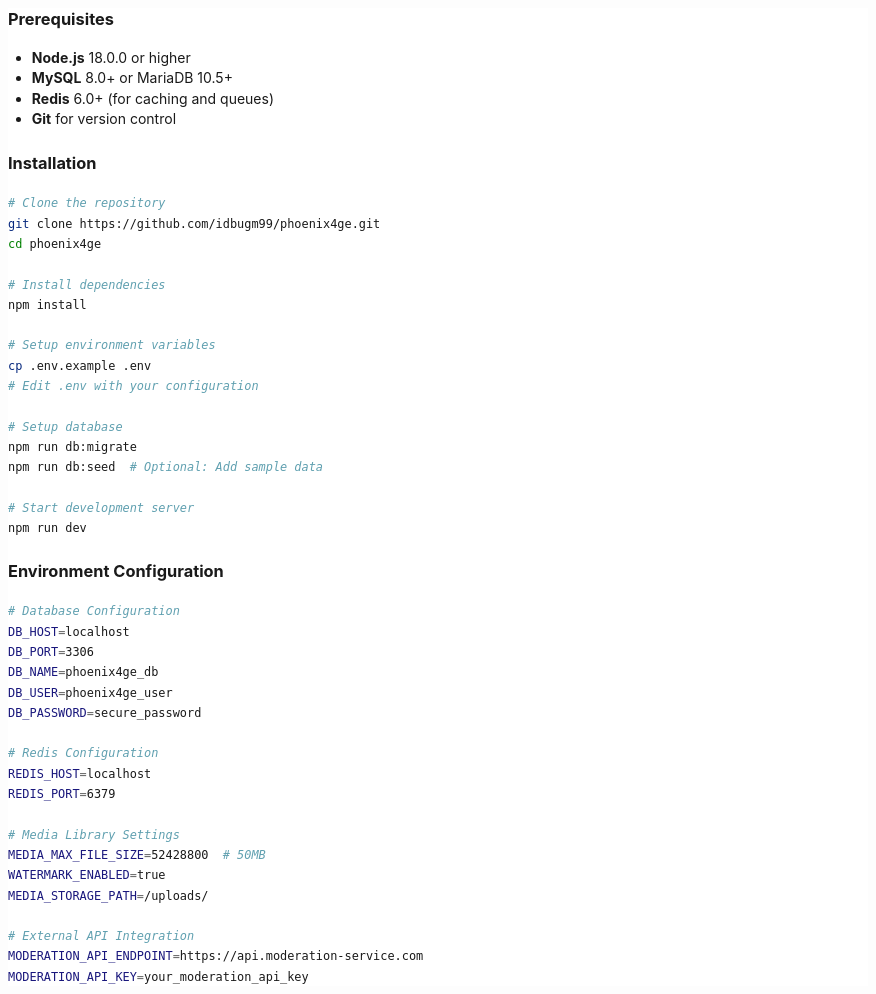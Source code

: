 ### **Prerequisites**
- **Node.js** 18.0.0 or higher
- **MySQL** 8.0+ or MariaDB 10.5+
- **Redis** 6.0+ (for caching and queues)
- **Git** for version control

### **Installation**

```bash
# Clone the repository
git clone https://github.com/idbugm99/phoenix4ge.git
cd phoenix4ge

# Install dependencies
npm install

# Setup environment variables
cp .env.example .env
# Edit .env with your configuration

# Setup database
npm run db:migrate
npm run db:seed  # Optional: Add sample data

# Start development server
npm run dev
```

### **Environment Configuration**

```bash
# Database Configuration
DB_HOST=localhost
DB_PORT=3306
DB_NAME=phoenix4ge_db
DB_USER=phoenix4ge_user
DB_PASSWORD=secure_password

# Redis Configuration  
REDIS_HOST=localhost
REDIS_PORT=6379

# Media Library Settings
MEDIA_MAX_FILE_SIZE=52428800  # 50MB
WATERMARK_ENABLED=true
MEDIA_STORAGE_PATH=/uploads/

# External API Integration
MODERATION_API_ENDPOINT=https://api.moderation-service.com
MODERATION_API_KEY=your_moderation_api_key
```
